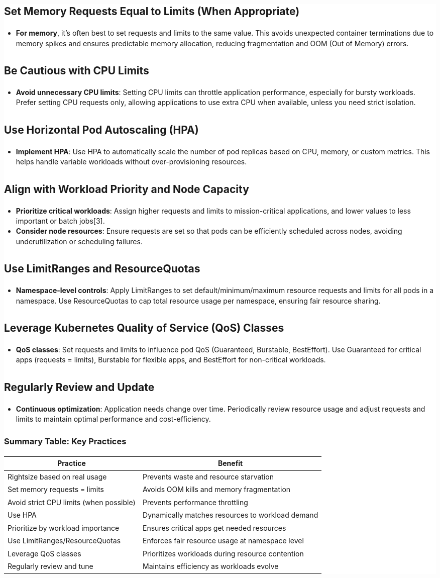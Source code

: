 ## Set Memory Requests Equal to Limits (When Appropriate)

- **For memory**, it’s often best to set requests and limits to the same value. This avoids unexpected container terminations due to memory spikes and ensures predictable memory allocation, reducing fragmentation and OOM (Out of Memory) errors.

## Be Cautious with CPU Limits

- **Avoid unnecessary CPU limits**: Setting CPU limits can throttle application performance, especially for bursty workloads. Prefer setting CPU requests only, allowing applications to use extra CPU when available, unless you need strict isolation.

## Use Horizontal Pod Autoscaling (HPA)

- **Implement HPA**: Use HPA to automatically scale the number of pod replicas based on CPU, memory, or custom metrics. This helps handle variable workloads without over-provisioning resources.

## Align with Workload Priority and Node Capacity

- **Prioritize critical workloads**: Assign higher requests and limits to mission-critical applications, and lower values to less important or batch jobs[3].
- **Consider node resources**: Ensure requests are set so that pods can be efficiently scheduled across nodes, avoiding underutilization or scheduling failures.

## Use LimitRanges and ResourceQuotas

- **Namespace-level controls**: Apply LimitRanges to set default/minimum/maximum resource requests and limits for all pods in a namespace. Use ResourceQuotas to cap total resource usage per namespace, ensuring fair resource sharing.

## Leverage Kubernetes Quality of Service (QoS) Classes

- **QoS classes**: Set requests and limits to influence pod QoS (Guaranteed, Burstable, BestEffort). Use Guaranteed for critical apps (requests = limits), Burstable for flexible apps, and BestEffort for non-critical workloads.

## Regularly Review and Update

- **Continuous optimization**: Application needs change over time. Periodically review resource usage and adjust requests and limits to maintain optimal performance and cost-efficiency.

### Summary Table: Key Practices

| Practice                               | Benefit                                               |
|-----------------------------------------|-------------------------------------------------------|
| Rightsize based on real usage           | Prevents waste and resource starvation                |
| Set memory requests = limits            | Avoids OOM kills and memory fragmentation             |
| Avoid strict CPU limits (when possible) | Prevents performance throttling                       |
| Use HPA                                | Dynamically matches resources to workload demand      |
| Prioritize by workload importance       | Ensures critical apps get needed resources            |
| Use LimitRanges/ResourceQuotas          | Enforces fair resource usage at namespace level       |
| Leverage QoS classes                    | Prioritizes workloads during resource contention      |
| Regularly review and tune               | Maintains efficiency as workloads evolve              |
